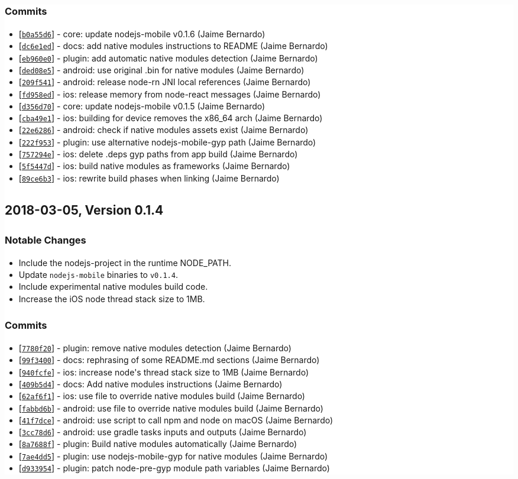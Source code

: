 ### Commits

* [[`b0a55d6`](https://github.com/janeasystems/nodejs-mobile-react-native/commit/b0a55d6cc9244d519c53e026b1f3a5ca9ada288b)] - core: update nodejs-mobile v0.1.6 (Jaime Bernardo)
* [[`dc6e1ed`](https://github.com/janeasystems/nodejs-mobile-react-native/commit/dc6e1ed4a0de202567d08beae1b58b81067e64c8)] - docs: add native modules instructions to README (Jaime Bernardo)
* [[`eb960e0`](https://github.com/janeasystems/nodejs-mobile-react-native/commit/eb960e02cd64d0a1d4229e249d472c6500eaf67e)] - plugin: add automatic native modules detection (Jaime Bernardo)
* [[`ded08e5`](https://github.com/janeasystems/nodejs-mobile-react-native/commit/ded08e5ddf0de5402ddd74e27205561fa8474e55)] - android: use original .bin for native modules (Jaime Bernardo)
* [[`209f541`](https://github.com/janeasystems/nodejs-mobile-react-native/commit/209f5410b6e35c8b3f5fc94049f09c0fa92ca975)] - android: release node-rn JNI local references (Jaime Bernardo)
* [[`fd958ed`](https://github.com/janeasystems/nodejs-mobile-react-native/commit/fd958edc6079061f5ccc6ee637be30d7d910c945)] - ios: release memory from node-react messages (Jaime Bernardo)
* [[`d356d70`](https://github.com/janeasystems/nodejs-mobile-react-native/commit/d356d70ac15ce1e59d6916ef143aca4cc6e5a6e5)] - core: update nodejs-mobile v0.1.5 (Jaime Bernardo)
* [[`cba49e1`](https://github.com/janeasystems/nodejs-mobile-react-native/commit/cba49e1baa457a7be7b094ec06d5fdf2cc396498)] - ios: building for device removes the x86_64 arch (Jaime Bernardo)
* [[`22e6286`](https://github.com/janeasystems/nodejs-mobile-react-native/commit/22e62863c30a215fc9227672da867fa88e8e7d0e)] - android: check if native modules assets exist (Jaime Bernardo)
* [[`222f953`](https://github.com/janeasystems/nodejs-mobile-react-native/commit/222f9539b62e18c0fb090f7972e3ea3f599bd83f)] - plugin: use alternative nodejs-mobile-gyp path (Jaime Bernardo)
* [[`757294e`](https://github.com/janeasystems/nodejs-mobile-react-native/commit/757294e9567cdd0fd1723f25c4a37b8918a8f193)] - ios: delete .deps gyp paths from app build (Jaime Bernardo)
* [[`5f5447d`](https://github.com/janeasystems/nodejs-mobile-react-native/commit/5f5447db4ab0ebc0e610cbfff598774bb83c2eb1)] - ios: build native modules as frameworks (Jaime Bernardo)
* [[`89ce6b3`](https://github.com/janeasystems/nodejs-mobile-react-native/commit/89ce6b335ab71943b856215e3be973d71b9b8b87)] - ios: rewrite build phases when linking (Jaime Bernardo)

<a id="0.1.4"></a>
## 2018-03-05, Version 0.1.4

### Notable Changes

* Include the nodejs-project in the runtime NODE_PATH.
* Update `nodejs-mobile` binaries to `v0.1.4`.
* Include experimental native modules build code.
* Increase the iOS node thread stack size to 1MB.

### Commits

* [[`7780f20`](https://github.com/janeasystems/nodejs-mobile-react-native/commit/7780f2017817723de53123a268578c89b96235e1)] - plugin: remove native modules detection (Jaime Bernardo)
* [[`99f3400`](https://github.com/janeasystems/nodejs-mobile-react-native/commit/99f3400895d0b8626dbea37f8382f13e6aeb7ebb)] - docs: rephrasing of some README.md sections (Jaime Bernardo)
* [[`940fcfe`](https://github.com/janeasystems/nodejs-mobile-react-native/commit/940fcfe5f14baf9976d8714b3aa321fc094821b7)] - ios: increase node's thread stack size to 1MB (Jaime Bernardo)
* [[`409b5d4`](https://github.com/janeasystems/nodejs-mobile-react-native/commit/409b5d4e35ae0ad8fe102c26b778e6aa77888f1c)] - docs: Add native modules instructions (Jaime Bernardo)
* [[`62af6f1`](https://github.com/janeasystems/nodejs-mobile-react-native/commit/62af6f1ed876756135ca24ec47075dee5665d7c6)] - ios: use file to override native modules build (Jaime Bernardo)
* [[`fabbd6b`](https://github.com/janeasystems/nodejs-mobile-react-native/commit/fabbd6b6a3757af1e624c52503c7f5e8e07a6e9e)] - android: use file to override native modules build (Jaime Bernardo)
* [[`41f7dce`](https://github.com/janeasystems/nodejs-mobile-react-native/commit/41f7dcedbf0ecaa25ea256cd069c1c6b6c94d626)] - android: use script to call npm and node on macOS (Jaime Bernardo)
* [[`3cc78d6`](https://github.com/janeasystems/nodejs-mobile-react-native/commit/3cc78d66a313fb8ec80ba568990f907f182c2d47)] - android: use gradle tasks inputs and outputs (Jaime Bernardo)
* [[`8a7688f`](https://github.com/janeasystems/nodejs-mobile-react-native/commit/8a7688f9b8942f0977483d7929ead7a19fbf473f)] - plugin: Build native modules automatically (Jaime Bernardo)
* [[`7ae4dd5`](https://github.com/janeasystems/nodejs-mobile-react-native/commit/7ae4dd569b5bcc9e560ba75bbff2bdf29904a8d8)] - plugin: use nodejs-mobile-gyp for native modules (Jaime Bernardo)
* [[`d933954`](https://github.com/janeasystems/nodejs-mobile-react-native/commit/d9339545465c67b846cbe5b9b09e5180e4846cb6)] - plugin: patch node-pre-gyp module path variables (Jaime Bernardo)